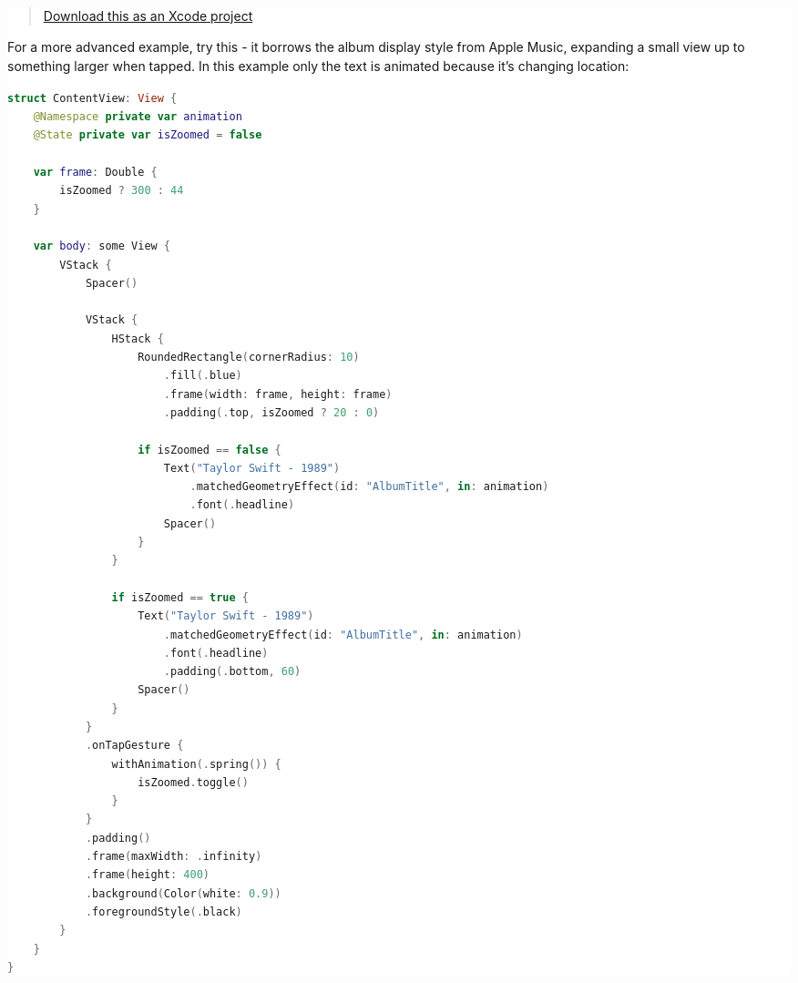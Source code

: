 > [<VPIcon icon="fas fa-file-zipper"/>Download this as an Xcode project](https://hackingwithswift.com/files/projects/swiftui/how-to-synchronize-animations-from-one-view-to-another-with-matchedgeometryeffect-2.zip)

<VidStack src="https://hackingwithswift.com/img/books/quick-start/swiftui/how-to-synchronize-animations-from-one-view-to-another-with-matchedgeometryeffect-2~dark.mp4" />

For a more advanced example, try this - it borrows the album display style from Apple Music, expanding a small view up to something larger when tapped. In this example only the text is animated because it’s changing location:

```swift
struct ContentView: View {
    @Namespace private var animation
    @State private var isZoomed = false

    var frame: Double {
        isZoomed ? 300 : 44
    }

    var body: some View {
        VStack {
            Spacer()

            VStack {
                HStack {
                    RoundedRectangle(cornerRadius: 10)
                        .fill(.blue)
                        .frame(width: frame, height: frame)
                        .padding(.top, isZoomed ? 20 : 0)

                    if isZoomed == false {
                        Text("Taylor Swift - 1989")
                            .matchedGeometryEffect(id: "AlbumTitle", in: animation)
                            .font(.headline)
                        Spacer()
                    }
                }

                if isZoomed == true {
                    Text("Taylor Swift - 1989")
                        .matchedGeometryEffect(id: "AlbumTitle", in: animation)
                        .font(.headline)
                        .padding(.bottom, 60)
                    Spacer()
                }
            }
            .onTapGesture {
                withAnimation(.spring()) {
                    isZoomed.toggle()
                }
            }
            .padding()
            .frame(maxWidth: .infinity)
            .frame(height: 400)
            .background(Color(white: 0.9))
            .foregroundStyle(.black)
        }
    }
}
```
